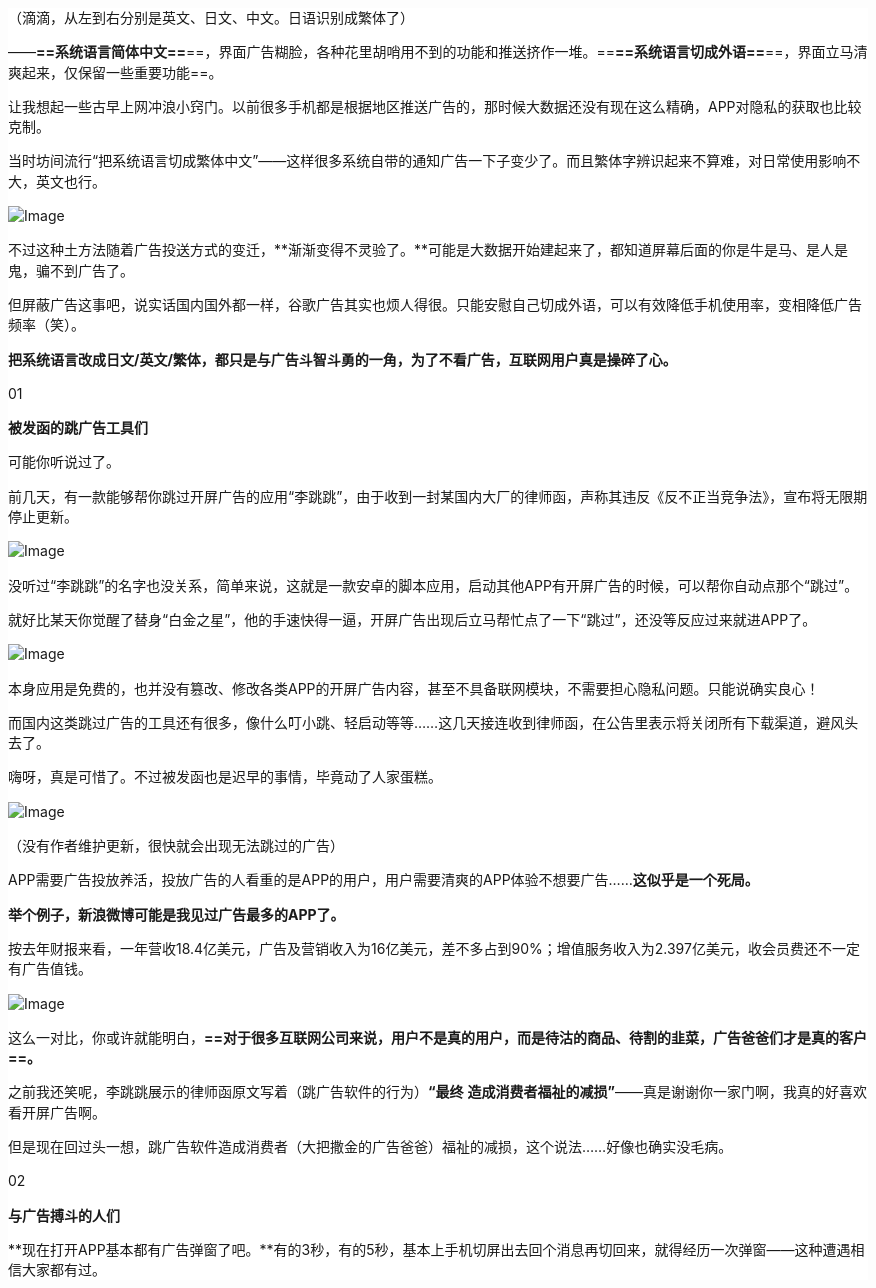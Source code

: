 （滴滴，从左到右分别是英文、日文、中文。日语识别成繁体了）  

——**==系统语言简体中文==**==，界面广告糊脸，各种花里胡哨用不到的功能和推送挤作一堆。==**==系统语言切成外语==**==，界面立马清爽起来，仅保留一些重要功能==。

让我想起一些古早上网冲浪小窍门。以前很多手机都是根据地区推送广告的，那时候大数据还没有现在这么精确，APP对隐私的获取也比较克制。

当时坊间流行“把系统语言切成繁体中文”——这样很多系统自带的通知广告一下子变少了。而且繁体字辨识起来不算难，对日常使用影响不大，英文也行。

![Image](https://proxy-prod.omnivore-image-cache.app/0x0,stzhe4Yc5jF7dV4M_OGQn8x92Cnjw-wUDIH5oxPJZoNQ/https://mmbiz.qpic.cn/sz_mmbiz_jpg/0rjdr8MXDibiaTicQaZA1B4g1d1OP8fBU3ibfwoG5HEHLxibhaU4ibjdiarIGX3BibwCDIR1HCEdVuE9fbNNX9OqiaLdXow/640?wx_fmt=jpeg)

不过这种土方法随着广告投送方式的变迁，**渐渐变得不灵验了。**可能是大数据开始建起来了，都知道屏幕后面的你是牛是马、是人是鬼，骗不到广告了。

但屏蔽广告这事吧，说实话国内国外都一样，谷歌广告其实也烦人得很。只能安慰自己切成外语，可以有效降低手机使用率，变相降低广告频率（笑）。

**把系统语言改成日文/英文/繁体，都只是与广告斗智斗勇的一角，为了不看广告，互联网用户真是操碎了心。**

01

**被发函的跳广告工具们**

可能你听说过了。

前几天，有一款能够帮你跳过开屏广告的应用“李跳跳”，由于收到一封某国内大厂的律师函，声称其违反《反不正当竞争法》，宣布将无限期停止更新。

![Image](https://proxy-prod.omnivore-image-cache.app/0x0,s74OjijfH_CnJlHgZhB_B0dyZKPzAfraqVyPvVw-5ggs/https://mmbiz.qpic.cn/sz_mmbiz_jpg/0rjdr8MXDibiaTicQaZA1B4g1d1OP8fBU3ibNKyhM4jh0jnbkVq7CsN4rcpHk9l6TYov5BSwFMU7ntuw7j4K5OWJHQ/640?wx_fmt=jpeg)

没听过“李跳跳”的名字也没关系，简单来说，这就是一款安卓的脚本应用，启动其他APP有开屏广告的时候，可以帮你自动点那个“跳过”。

就好比某天你觉醒了替身“白金之星”，他的手速快得一逼，开屏广告出现后立马帮忙点了一下“跳过”，还没等反应过来就进APP了。  

![Image](https://proxy-prod.omnivore-image-cache.app/0x0,soFdusXgazTUGJ0IE9wiejCyHkVpOL7ZVenPZIklSPCw/https://mmbiz.qpic.cn/sz_mmbiz_jpg/0rjdr8MXDibiaTicQaZA1B4g1d1OP8fBU3ibaSOUJdBRqtzccwoYZQxTcicsjpoicaWn5VtlxgUvQSRygPb6xNZhmPYg/640?wx_fmt=jpeg)

本身应用是免费的，也并没有篡改、修改各类APP的开屏广告内容，甚至不具备联网模块，不需要担心隐私问题。只能说确实良心！

而国内这类跳过广告的工具还有很多，像什么叮小跳、轻启动等等……这几天接连收到律师函，在公告里表示将关闭所有下载渠道，避风头去了。

嗨呀，真是可惜了。不过被发函也是迟早的事情，毕竟动了人家蛋糕。

![Image](https://proxy-prod.omnivore-image-cache.app/0x0,sC6QnTxXFuHPFMH4Gc_5HulcoKXY2-yt064RPjQxgiNA/https://mmbiz.qpic.cn/sz_mmbiz_jpg/0rjdr8MXDibiaTicQaZA1B4g1d1OP8fBU3ibzGuQYgDJHYyBp7ibxKWB9pLqKcclDv9fEmqJl682Vyibv6zek7FXgV3g/640?wx_fmt=jpeg)

（没有作者维护更新，很快就会出现无法跳过的广告）

APP需要广告投放养活，投放广告的人看重的是APP的用户，用户需要清爽的APP体验不想要广告……**这似乎是一个死局。**

**举个例子，新浪微博可能是我见过广告最多的APP了。**

按去年财报来看，一年营收18.4亿美元，广告及营销收入为16亿美元，差不多占到90%；增值服务收入为2.397亿美元，收会员费还不一定有广告值钱。

![Image](https://proxy-prod.omnivore-image-cache.app/0x0,sbf5Elq9svyeAha7vboov8NlWtUTO6fWBudCMDhPnddA/https://mmbiz.qpic.cn/sz_mmbiz_jpg/0rjdr8MXDibiaTicQaZA1B4g1d1OP8fBU3ib0TPWqWcrHxfcIicOyEmJBlUCIefrUeFhynfv4BORmpYu94mpujy9JRA/640?wx_fmt=jpeg)

这么一对比，你或许就能明白，**==对于很多互联网公司来说，用户不是真的用户，而是待沽的商品、待割的韭菜，广告爸爸们才是真的客户==。**

之前我还笑呢，李跳跳展示的律师函原文写着（跳广告软件的行为）**“最终** **造成消费者福祉的减损”**——真是谢谢你一家门啊，我真的好喜欢看开屏广告啊。

但是现在回过头一想，跳广告软件造成消费者（大把撒金的广告爸爸）福祉的减损，这个说法……好像也确实没毛病。

02

**与广告搏斗的人们**

**现在打开APP基本都有广告弹窗了吧。**有的3秒，有的5秒，基本上手机切屏出去回个消息再切回来，就得经历一次弹窗——这种遭遇相信大家都有过。
